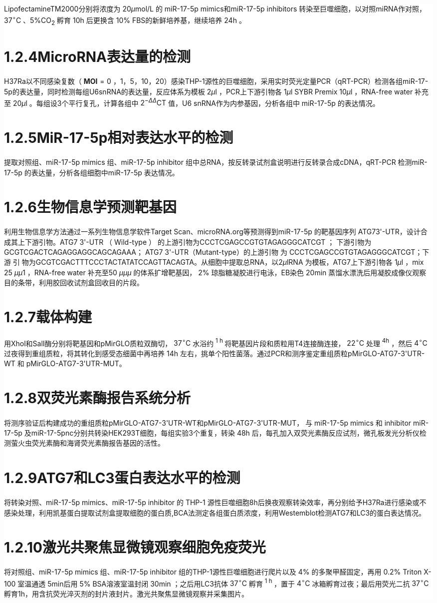LipofectamineTM2000分别将浓度为 $2 0 \mu \mathrm { m o l / L }$ 的 miR-17-5p mimics和miR-17-5p inhibitors 转染至巨噬细胞，以对照miRNA作对照， $3 7 ^ { \circ } \mathrm { C } \ 、 5 \% \mathrm { C O } _ { 2 }$ 孵育 $1 0 \mathrm { { h } }$ 后更换含 $10 \%$ FBS的新鲜培养基，继续培养 $2 4 \mathrm { h }$ 。

# 1.2.4MicroRNA表达量的检测

H37Ra以不同感染复数（ $\mathbf { M O I } = 0$ ，1，5，10，20）感染THP-1源性的巨噬细胞，采用实时荧光定量PCR（qRT-PCR）检测各组miR-17-5p的表达量，同时检测每组U6snRNA的表达量，反应体系为模板 $2 \mu \mathrm { l }$ ，PCR上下游引物各 $1 \mu \mathrm { l }$ SYBR Premix $1 0 \mu \mathrm { l }$ ，RNA-free water 补充至 $2 0 \mu \mathrm { l }$ 。每组设3个平行复孔，计算各组中 $2 ^ { - \Delta \Delta } \mathrm { C T }$ 值，U6 snRNA作为内参基因，分析各组中 miR-17-5p 的表达情况。

# 1.2.5MiR-17-5p相对表达水平的检测

提取对照组、miR-17-5p mimics 组、miR-17-5p inhibitor 组中总RNA，按反转录试剂盒说明进行反转录合成cDNA，qRT-PCR 检测miR-17-5p 的表达量，分析各组细胞中miR-17-5p 表达情况。

# 1.2.6生物信息学预测靶基因

利用生物信息学方法通过一系列生物信息学软件Target Scan、microRNA.org等预测得到miR-17-5p 的靶基因序列 ATG73'-UTR，设计合成其上下游引物。ATG7 3'-UTR （ Wild-type ） 的上游引物为CCCTCGAGCCGTGTAGAGGGCATCGT ； 下游引物为GCGTCGACTCAGAGGAGGCAGCAGAAA； ATG7 3'-UTR（Mutant-type）的上游引物 为 CCCTCGAGCCGTGTAGAGGGCATCGT；下 游 引 物为GCGTCGACTTTCCCTACTATATCCAGTTACAGTA。从细胞中提取总RNA，以$2 \mu \mathrm { l R N A }$ 为模板，ATG7上下游引物各 $1 \mu \mathrm { l }$ ，mix $2 5 ~ \mu \mu 1$ ，RNA-free water 补充至$5 0 ~ \mu \mu \mu$ 的体系扩增靶基因， $2 \%$ 琼脂糖凝胶进行电泳，EB染色 $2 0 \mathrm { m i n }$ 蒸馏水漂洗后用凝胶成像仪观察目的条带，利用胶回收试剂盒回收目的片段。

# 1.2.7载体构建

用Xhol和SalI酶分别将靶基因和pMirGLO质粒双酶切， $3 7 ^ { \circ } \mathrm { C }$ 水浴约 $^ { \textrm { 1 h } }$ 将靶基因片段和质粒用T4连接酶连接， $2 2 ^ { \circ } \mathrm { C }$ 处理 $^ { 4 \mathrm { h } }$ ，然后 $4 ^ { \circ } \mathrm { C }$ 过夜得到重组质粒，将其转化到感受态细菌中再培养 $1 4 \mathrm { { h } }$ 左右，挑单个阳性菌落。通过PCR和测序鉴定重组质粒pMirGLO-ATG7-3'UTR-WT 和 pMirGLO-ATG7-3'UTR-MUT。

# 1.2.8双荧光素酶报告系统分析

将测序验证后构建成功的重组质粒pMirGLO-ATG7-3'UTR-WT和pMirGLO-ATG7-3'UTR-MUT， 与 miR-17-5p mimics 和 inhibitor miR-17-5p 及miR-17-5pnc分别共转染HEK293T细胞，每组实验3个重复，转染 $4 8 \mathrm { { h } }$ 后，每孔加入双荧光素酶反应试剂，微孔板发光分析仪检测萤火虫荧光素酶和海肾荧光素酶报告基因的活性。

# 1.2.9ATG7和LC3蛋白表达水平的检测

将转染对照、miR-17-5p mimics、miR-17-5p inhibitor 的 THP-1 源性巨噬细胞8h后换夜观察转染效率，再分别给予H37Ra进行感染或不感染处理，利用凯基蛋白提取试剂盒提取细胞的蛋白质,BCA法测定各组蛋白质浓度，利用Westemblot检测ATG7和LC3的蛋白表达情况。

# 1.2.10激光共聚焦显微镜观察细胞免疫荧光

将对照组、miR-17-5p mimics 组、miR-17-5p inhibitor 组的THP-1源性巨噬细胞进行爬片以及 $4 \%$ 的多聚甲醛固定，再用 $0 . 2 \%$ Triton X-100 室温通透 5min后用 $5 \%$ BSA溶液室温封闭 $3 0 \mathrm { m i n }$ ；之后用LC3抗体 $3 7 ^ { \circ } \mathrm { C }$ 孵育 $^ { \textrm { 1 h } }$ ，置于 $4 ^ { \circ } \mathrm { C }$ 冰箱孵育过夜；最后用荧光二抗 $3 7 ^ { \circ } \mathrm { C }$ 孵育1h，用含抗荧光淬灭剂的封片液封片。激光共聚焦显微镜观察并采集图片。

